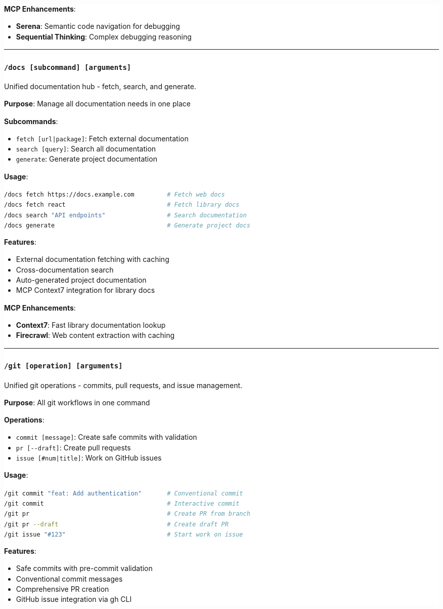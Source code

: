 **MCP Enhancements**:
- **Serena**: Semantic code navigation for debugging
- **Sequential Thinking**: Complex debugging reasoning

---

### `/docs [subcommand] [arguments]`
Unified documentation hub - fetch, search, and generate.

**Purpose**: Manage all documentation needs in one place

**Subcommands**:
- `fetch [url|package]`: Fetch external documentation
- `search [query]`: Search all documentation
- `generate`: Generate project documentation

**Usage**:
```bash
/docs fetch https://docs.example.com         # Fetch web docs
/docs fetch react                            # Fetch library docs
/docs search "API endpoints"                 # Search documentation
/docs generate                               # Generate project docs
```

**Features**:
- External documentation fetching with caching
- Cross-documentation search
- Auto-generated project documentation
- MCP Context7 integration for library docs

**MCP Enhancements**:
- **Context7**: Fast library documentation lookup
- **Firecrawl**: Web content extraction with caching

---

### `/git [operation] [arguments]`
Unified git operations - commits, pull requests, and issue management.

**Purpose**: All git workflows in one command

**Operations**:
- `commit [message]`: Create safe commits with validation
- `pr [--draft]`: Create pull requests
- `issue [#num|title]`: Work on GitHub issues

**Usage**:
```bash
/git commit "feat: Add authentication"       # Conventional commit
/git commit                                  # Interactive commit
/git pr                                      # Create PR from branch
/git pr --draft                              # Create draft PR
/git issue "#123"                            # Start work on issue
```

**Features**:
- Safe commits with pre-commit validation
- Conventional commit messages
- Comprehensive PR creation
- GitHub issue integration via gh CLI
